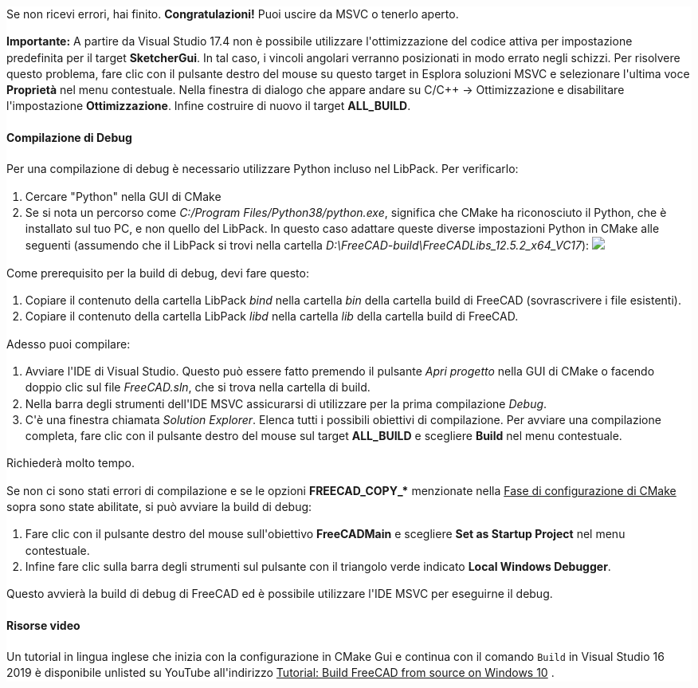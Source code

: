 Se non ricevi errori, hai finito. **Congratulazioni!** Puoi uscire da MSVC o tenerlo aperto.

**Importante:** A partire da Visual Studio 17.4 non è possibile utilizzare l'ottimizzazione del codice attiva per impostazione predefinita per il target **SketcherGui**. In tal caso, i vincoli angolari verranno posizionati in modo errato negli schizzi. Per risolvere questo problema, fare clic con il pulsante destro del mouse su questo target in Esplora soluzioni MSVC e selezionare l'ultima voce **Proprietà** nel menu contestuale. Nella finestra di dialogo che appare andare su C/C++ → Ottimizzazione e disabilitare l'impostazione **Ottimizzazione**. Infine costruire di nuovo il target **ALL\_BUILD**.

#### Compilazione di Debug

Per una compilazione di debug è necessario utilizzare Python incluso nel LibPack. Per verificarlo:

1. Cercare "Python" nella GUI di CMake
2. Se si nota un percorso come *C:/Program Files/Python38/python.exe*, significa che CMake ha riconosciuto il Python, che è installato sul tuo PC, e non quello del LibPack. In questo caso adattare queste diverse impostazioni Python in CMake alle seguenti (assumendo che il LibPack si trovi nella cartella *D:\FreeCAD-build\FreeCADLibs\_12.5.2\_x64\_VC17*): ![](/images/CMake_Python_settings.png)

Come prerequisito per la build di debug, devi fare questo:

1. Copiare il contenuto della cartella LibPack *bind* nella cartella *bin* della cartella build di FreeCAD (sovrascrivere i file esistenti).
2. Copiare il contenuto della cartella LibPack *libd* nella cartella *lib* della cartella build di FreeCAD.

Adesso puoi compilare:

1. Avviare l'IDE di Visual Studio. Questo può essere fatto premendo il pulsante *Apri progetto* nella GUI di CMake o facendo doppio clic sul file *FreeCAD.sln*, che si trova nella cartella di build.
2. Nella barra degli strumenti dell'IDE MSVC assicurarsi di utilizzare per la prima compilazione *Debug*.
3. C'è una finestra chiamata *Solution Explorer*. Elenca tutti i possibili obiettivi di compilazione. Per avviare una compilazione completa, fare clic con il pulsante destro del mouse sul target **ALL\_BUILD** e scegliere **Build** nel menu contestuale.

Richiederà molto tempo.

Se non ci sono stati errori di compilazione e se le opzioni **FREECAD\_COPY\_\*** menzionate nella [Fase di configurazione di CMake](#CMake) sopra sono state abilitate, si può avviare la build di debug:

1. Fare clic con il pulsante destro del mouse sull'obiettivo **FreeCADMain** e scegliere **Set as Startup Project** nel menu contestuale.
2. Infine fare clic sulla barra degli strumenti sul pulsante con il triangolo verde indicato **Local Windows Debugger**.

Questo avvierà la build di debug di FreeCAD ed è possibile utilizzare l'IDE MSVC per eseguirne il debug.

#### Risorse video

Un tutorial in lingua inglese che inizia con la configurazione in CMake Gui e continua con il comando `Build` in Visual Studio 16 2019 è disponibile unlisted su YouTube all'indirizzo [Tutorial: Build FreeCAD from source on Windows 10](https://youtu.be/s4pHvlDOSZQ) .

